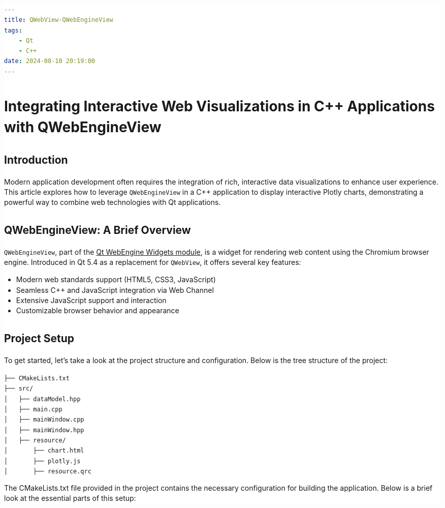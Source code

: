 ```yaml
---
title: QWebView-QWebEngineView
tags:
    - Qt
    - C++
date: 2024-08-10 20:19:00
---
```


# Integrating Interactive Web Visualizations in C++ Applications with QWebEngineView

## Introduction

Modern application development often requires the integration of rich, interactive data visualizations to enhance user experience. This article explores how to leverage `QWebEngineView` in a C++ application to display interactive Plotly charts, demonstrating a powerful way to combine web technologies with Qt applications.



## QWebEngineView: A Brief Overview

`QWebEngineView`, part of the [Qt WebEngine Widgets module](https://doc.qt.io/qt-5/qtwebenginewidgets-module.html), is a widget for rendering web content using the Chromium browser engine. Introduced in Qt 5.4 as a replacement for `QWebView`, it offers several key features:

-   Modern web standards support (HTML5, CSS3, JavaScript)
-   Seamless C++ and JavaScript integration via Web Channel
-   Extensive JavaScript support and interaction
-   Customizable browser behavior and appearance

## Project Setup

To get started, let’s take a look at the project structure and configuration. Below is the tree structure of the project:

```
├── CMakeLists.txt
├── src/
│   ├── dataModel.hpp
│   ├── main.cpp
│   ├── mainWindow.cpp
│   ├── mainWindow.hpp
│   ├── resource/
│       ├── chart.html
│       ├── plotly.js
│       ├── resource.qrc
```

The CMakeLists.txt file provided in the project contains the necessary configuration for building the application. Below is a brief look at the essential parts of this setup:
